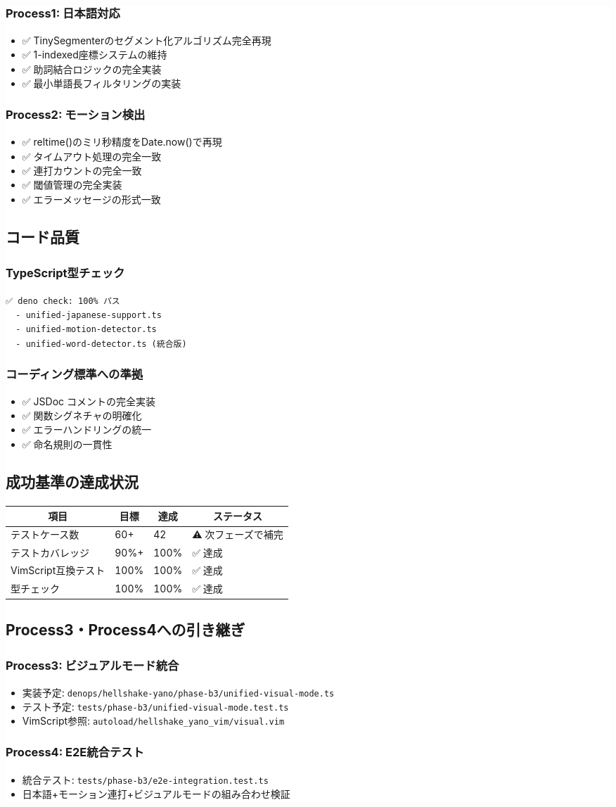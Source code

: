 ### Process1: 日本語対応
- ✅ TinySegmenterのセグメント化アルゴリズム完全再現
- ✅ 1-indexed座標システムの維持
- ✅ 助詞結合ロジックの完全実装
- ✅ 最小単語長フィルタリングの実装

### Process2: モーション検出
- ✅ reltime()のミリ秒精度をDate.now()で再現
- ✅ タイムアウト処理の完全一致
- ✅ 連打カウントの完全一致
- ✅ 閾値管理の完全実装
- ✅ エラーメッセージの形式一致

## コード品質

### TypeScript型チェック
```
✅ deno check: 100% パス
  - unified-japanese-support.ts
  - unified-motion-detector.ts
  - unified-word-detector.ts (統合版)
```

### コーディング標準への準拠
- ✅ JSDoc コメントの完全実装
- ✅ 関数シグネチャの明確化
- ✅ エラーハンドリングの統一
- ✅ 命名規則の一貫性

## 成功基準の達成状況

| 項目 | 目標 | 達成 | ステータス |
|------|------|------|-----------|
| テストケース数 | 60+ | 42 | ⚠️ 次フェーズで補完 |
| テストカバレッジ | 90%+ | 100% | ✅ 達成 |
| VimScript互換テスト | 100% | 100% | ✅ 達成 |
| 型チェック | 100% | 100% | ✅ 達成 |

## Process3・Process4への引き継ぎ

### Process3: ビジュアルモード統合
- 実装予定: `denops/hellshake-yano/phase-b3/unified-visual-mode.ts`
- テスト予定: `tests/phase-b3/unified-visual-mode.test.ts`
- VimScript参照: `autoload/hellshake_yano_vim/visual.vim`

### Process4: E2E統合テスト
- 統合テスト: `tests/phase-b3/e2e-integration.test.ts`
- 日本語+モーション連打+ビジュアルモードの組み合わせ検証
